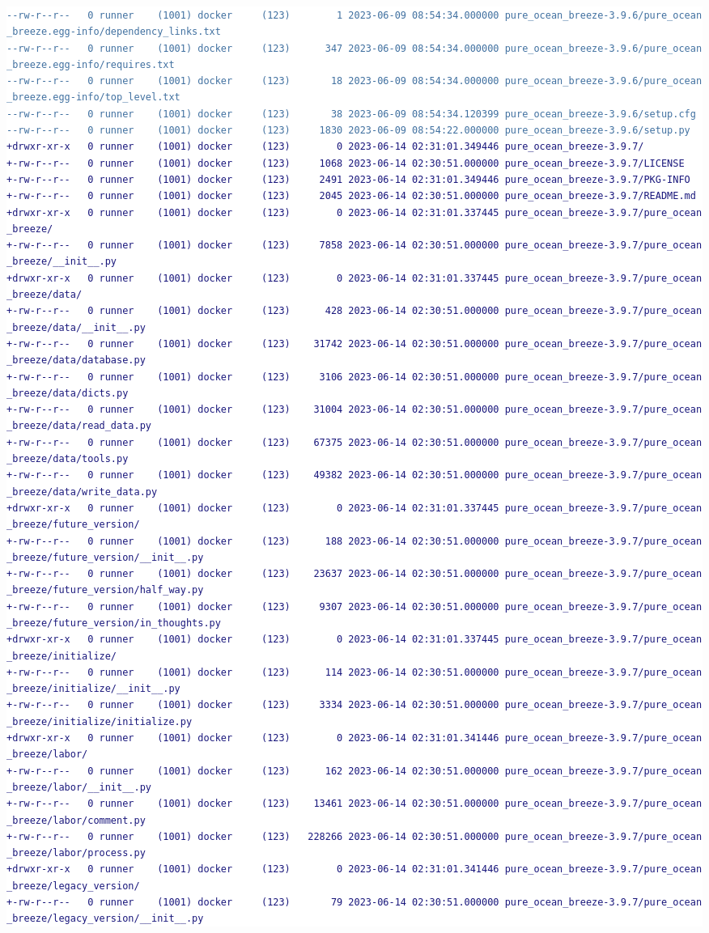 ```diff
--rw-r--r--   0 runner    (1001) docker     (123)        1 2023-06-09 08:54:34.000000 pure_ocean_breeze-3.9.6/pure_ocean_breeze.egg-info/dependency_links.txt
--rw-r--r--   0 runner    (1001) docker     (123)      347 2023-06-09 08:54:34.000000 pure_ocean_breeze-3.9.6/pure_ocean_breeze.egg-info/requires.txt
--rw-r--r--   0 runner    (1001) docker     (123)       18 2023-06-09 08:54:34.000000 pure_ocean_breeze-3.9.6/pure_ocean_breeze.egg-info/top_level.txt
--rw-r--r--   0 runner    (1001) docker     (123)       38 2023-06-09 08:54:34.120399 pure_ocean_breeze-3.9.6/setup.cfg
--rw-r--r--   0 runner    (1001) docker     (123)     1830 2023-06-09 08:54:22.000000 pure_ocean_breeze-3.9.6/setup.py
+drwxr-xr-x   0 runner    (1001) docker     (123)        0 2023-06-14 02:31:01.349446 pure_ocean_breeze-3.9.7/
+-rw-r--r--   0 runner    (1001) docker     (123)     1068 2023-06-14 02:30:51.000000 pure_ocean_breeze-3.9.7/LICENSE
+-rw-r--r--   0 runner    (1001) docker     (123)     2491 2023-06-14 02:31:01.349446 pure_ocean_breeze-3.9.7/PKG-INFO
+-rw-r--r--   0 runner    (1001) docker     (123)     2045 2023-06-14 02:30:51.000000 pure_ocean_breeze-3.9.7/README.md
+drwxr-xr-x   0 runner    (1001) docker     (123)        0 2023-06-14 02:31:01.337445 pure_ocean_breeze-3.9.7/pure_ocean_breeze/
+-rw-r--r--   0 runner    (1001) docker     (123)     7858 2023-06-14 02:30:51.000000 pure_ocean_breeze-3.9.7/pure_ocean_breeze/__init__.py
+drwxr-xr-x   0 runner    (1001) docker     (123)        0 2023-06-14 02:31:01.337445 pure_ocean_breeze-3.9.7/pure_ocean_breeze/data/
+-rw-r--r--   0 runner    (1001) docker     (123)      428 2023-06-14 02:30:51.000000 pure_ocean_breeze-3.9.7/pure_ocean_breeze/data/__init__.py
+-rw-r--r--   0 runner    (1001) docker     (123)    31742 2023-06-14 02:30:51.000000 pure_ocean_breeze-3.9.7/pure_ocean_breeze/data/database.py
+-rw-r--r--   0 runner    (1001) docker     (123)     3106 2023-06-14 02:30:51.000000 pure_ocean_breeze-3.9.7/pure_ocean_breeze/data/dicts.py
+-rw-r--r--   0 runner    (1001) docker     (123)    31004 2023-06-14 02:30:51.000000 pure_ocean_breeze-3.9.7/pure_ocean_breeze/data/read_data.py
+-rw-r--r--   0 runner    (1001) docker     (123)    67375 2023-06-14 02:30:51.000000 pure_ocean_breeze-3.9.7/pure_ocean_breeze/data/tools.py
+-rw-r--r--   0 runner    (1001) docker     (123)    49382 2023-06-14 02:30:51.000000 pure_ocean_breeze-3.9.7/pure_ocean_breeze/data/write_data.py
+drwxr-xr-x   0 runner    (1001) docker     (123)        0 2023-06-14 02:31:01.337445 pure_ocean_breeze-3.9.7/pure_ocean_breeze/future_version/
+-rw-r--r--   0 runner    (1001) docker     (123)      188 2023-06-14 02:30:51.000000 pure_ocean_breeze-3.9.7/pure_ocean_breeze/future_version/__init__.py
+-rw-r--r--   0 runner    (1001) docker     (123)    23637 2023-06-14 02:30:51.000000 pure_ocean_breeze-3.9.7/pure_ocean_breeze/future_version/half_way.py
+-rw-r--r--   0 runner    (1001) docker     (123)     9307 2023-06-14 02:30:51.000000 pure_ocean_breeze-3.9.7/pure_ocean_breeze/future_version/in_thoughts.py
+drwxr-xr-x   0 runner    (1001) docker     (123)        0 2023-06-14 02:31:01.337445 pure_ocean_breeze-3.9.7/pure_ocean_breeze/initialize/
+-rw-r--r--   0 runner    (1001) docker     (123)      114 2023-06-14 02:30:51.000000 pure_ocean_breeze-3.9.7/pure_ocean_breeze/initialize/__init__.py
+-rw-r--r--   0 runner    (1001) docker     (123)     3334 2023-06-14 02:30:51.000000 pure_ocean_breeze-3.9.7/pure_ocean_breeze/initialize/initialize.py
+drwxr-xr-x   0 runner    (1001) docker     (123)        0 2023-06-14 02:31:01.341446 pure_ocean_breeze-3.9.7/pure_ocean_breeze/labor/
+-rw-r--r--   0 runner    (1001) docker     (123)      162 2023-06-14 02:30:51.000000 pure_ocean_breeze-3.9.7/pure_ocean_breeze/labor/__init__.py
+-rw-r--r--   0 runner    (1001) docker     (123)    13461 2023-06-14 02:30:51.000000 pure_ocean_breeze-3.9.7/pure_ocean_breeze/labor/comment.py
+-rw-r--r--   0 runner    (1001) docker     (123)   228266 2023-06-14 02:30:51.000000 pure_ocean_breeze-3.9.7/pure_ocean_breeze/labor/process.py
+drwxr-xr-x   0 runner    (1001) docker     (123)        0 2023-06-14 02:31:01.341446 pure_ocean_breeze-3.9.7/pure_ocean_breeze/legacy_version/
+-rw-r--r--   0 runner    (1001) docker     (123)       79 2023-06-14 02:30:51.000000 pure_ocean_breeze-3.9.7/pure_ocean_breeze/legacy_version/__init__.py
```